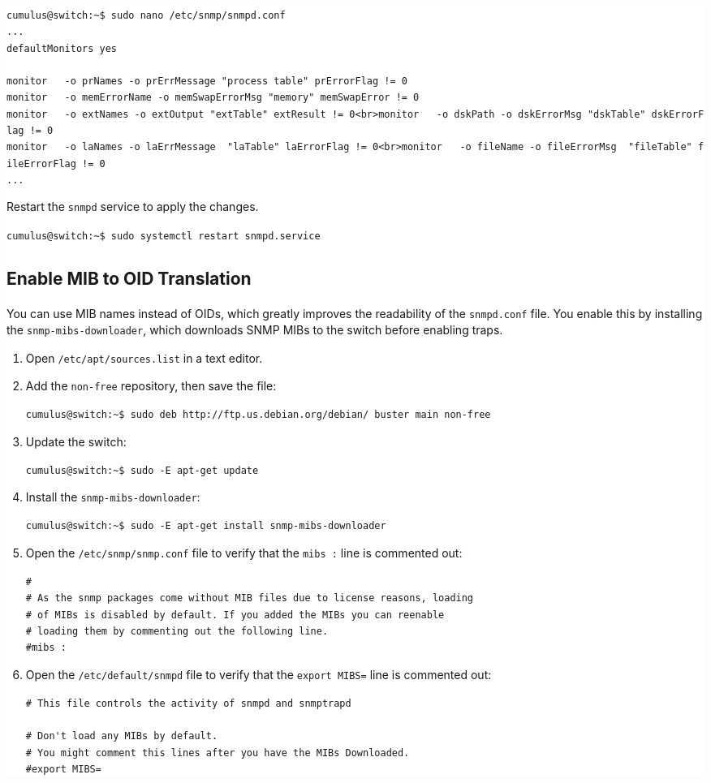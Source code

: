 ```
cumulus@switch:~$ sudo nano /etc/snmp/snmpd.conf
...
defaultMonitors yes

monitor   -o prNames -o prErrMessage "process table" prErrorFlag != 0
monitor   -o memErrorName -o memSwapErrorMsg "memory" memSwapError != 0
monitor   -o extNames -o extOutput "extTable" extResult != 0<br>monitor   -o dskPath -o dskErrorMsg "dskTable" dskErrorFlag != 0
monitor   -o laNames -o laErrMessage  "laTable" laErrorFlag != 0<br>monitor   -o fileName -o fileErrorMsg  "fileTable" fileErrorFlag != 0
...
```

Restart the `snmpd` service to apply the changes.

```
cumulus@switch:~$ sudo systemctl restart snmpd.service
```

## Enable MIB to OID Translation

You can use MIB names instead of OIDs, which greatly improves the readability of the `snmpd.conf` file. You enable this by installing the `snmp-mibs-downloader`, which downloads SNMP MIBs to the switch before enabling traps.

1. Open `/etc/apt/sources.list` in a text editor.

2. Add the `non-free` repository, then save the file:

   ```
   cumulus@switch:~$ sudo deb http://ftp.us.debian.org/debian/ buster main non-free
   ```

3. Update the switch:

   ```
   cumulus@switch:~$ sudo -E apt-get update
   ```

4. Install the `snmp-mibs-downloader`:

   ```
   cumulus@switch:~$ sudo -E apt-get install snmp-mibs-downloader
   ```

5. Open the `/etc/snmp/snmp.conf` file to verify that the `mibs :` line is commented out:

   ```
   #
   # As the snmp packages come without MIB files due to license reasons, loading
   # of MIBs is disabled by default. If you added the MIBs you can reenable
   # loading them by commenting out the following line.
   #mibs :
   ```

6. Open the `/etc/default/snmpd` file to verify that the `export MIBS=` line is commented out:

   ``` 
   # This file controls the activity of snmpd and snmptrapd

   # Don't load any MIBs by default.
   # You might comment this lines after you have the MIBs Downloaded.
   #export MIBS=
   ```
